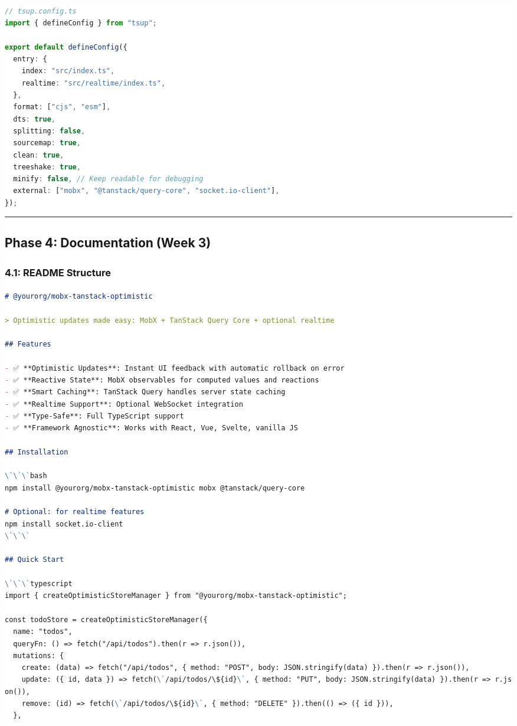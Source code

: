 ```typescript
// tsup.config.ts
import { defineConfig } from "tsup";

export default defineConfig({
  entry: {
    index: "src/index.ts",
    realtime: "src/realtime/index.ts",
  },
  format: ["cjs", "esm"],
  dts: true,
  splitting: false,
  sourcemap: true,
  clean: true,
  treeshake: true,
  minify: false, // Keep readable for debugging
  external: ["mobx", "@tanstack/query-core", "socket.io-client"],
});
```

---

## Phase 4: Documentation (Week 3)

### 4.1: README Structure

```markdown
# @yourorg/mobx-tanstack-optimistic

> Optimistic updates made easy: MobX + TanStack Query Core + optional realtime

## Features

- ✅ **Optimistic Updates**: Instant UI feedback with automatic rollback on error
- ✅ **Reactive State**: MobX observables for computed values and reactions
- ✅ **Smart Caching**: TanStack Query handles server state caching
- ✅ **Realtime Support**: Optional WebSocket integration
- ✅ **Type-Safe**: Full TypeScript support
- ✅ **Framework Agnostic**: Works with React, Vue, Svelte, vanilla JS

## Installation

\`\`\`bash
npm install @yourorg/mobx-tanstack-optimistic mobx @tanstack/query-core

# Optional: for realtime features
npm install socket.io-client
\`\`\`

## Quick Start

\`\`\`typescript
import { createOptimisticStoreManager } from "@yourorg/mobx-tanstack-optimistic";

const todoStore = createOptimisticStoreManager({
  name: "todos",
  queryFn: () => fetch("/api/todos").then(r => r.json()),
  mutations: {
    create: (data) => fetch("/api/todos", { method: "POST", body: JSON.stringify(data) }).then(r => r.json()),
    update: ({ id, data }) => fetch(\`/api/todos/\${id}\`, { method: "PUT", body: JSON.stringify(data) }).then(r => r.json()),
    remove: (id) => fetch(\`/api/todos/\${id}\`, { method: "DELETE" }).then(() => ({ id })),
  },
```

  [key: string]: any;